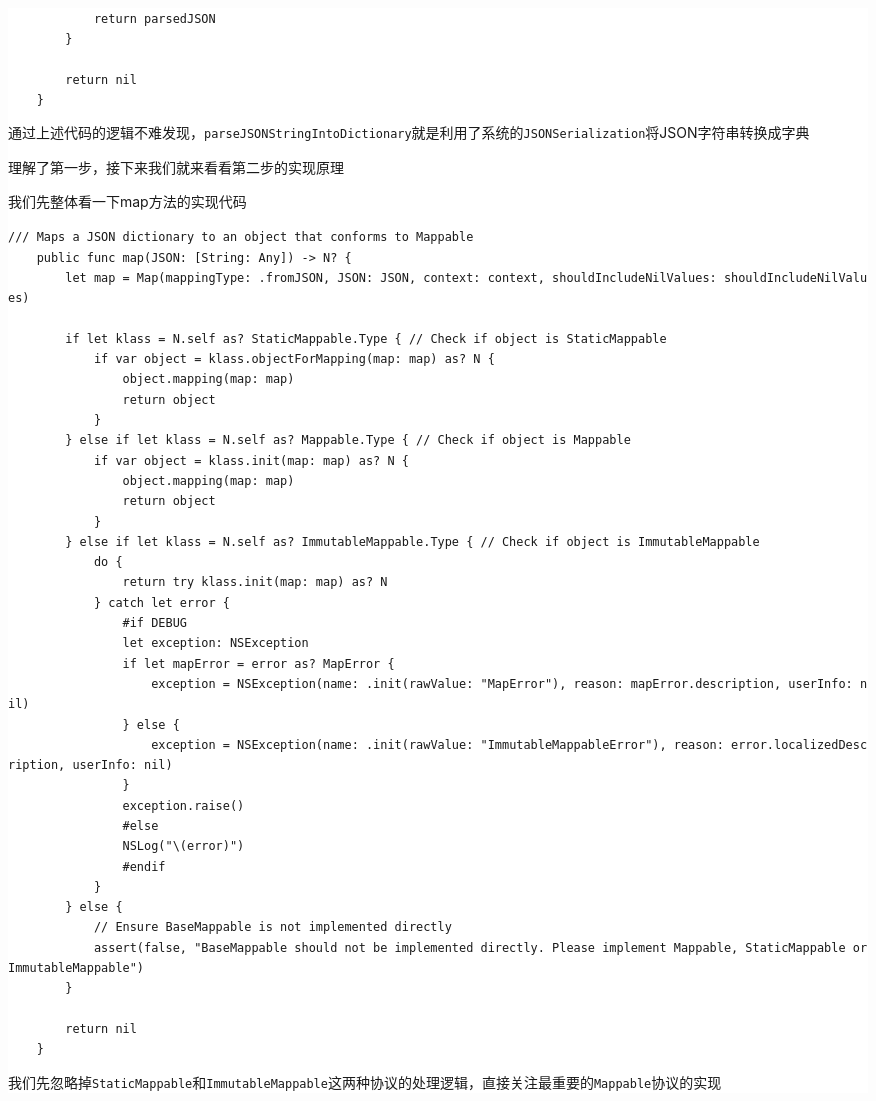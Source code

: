 ```
            return parsedJSON
        }

        return nil
    }

```
通过上述代码的逻辑不难发现，`parseJSONStringIntoDictionary`就是利用了系统的`JSONSerialization`将JSON字符串转换成字典

理解了第一步，接下来我们就来看看第二步的实现原理

我们先整体看一下map方法的实现代码

```
/// Maps a JSON dictionary to an object that conforms to Mappable
    public func map(JSON: [String: Any]) -> N? {
        let map = Map(mappingType: .fromJSON, JSON: JSON, context: context, shouldIncludeNilValues: shouldIncludeNilValues)
        
        if let klass = N.self as? StaticMappable.Type { // Check if object is StaticMappable
            if var object = klass.objectForMapping(map: map) as? N {
                object.mapping(map: map)
                return object
            }
        } else if let klass = N.self as? Mappable.Type { // Check if object is Mappable
            if var object = klass.init(map: map) as? N {
                object.mapping(map: map)
                return object
            }
        } else if let klass = N.self as? ImmutableMappable.Type { // Check if object is ImmutableMappable
            do {
                return try klass.init(map: map) as? N
            } catch let error {
                #if DEBUG
                let exception: NSException
                if let mapError = error as? MapError {
                    exception = NSException(name: .init(rawValue: "MapError"), reason: mapError.description, userInfo: nil)
                } else {
                    exception = NSException(name: .init(rawValue: "ImmutableMappableError"), reason: error.localizedDescription, userInfo: nil)
                }
                exception.raise()
                #else
                NSLog("\(error)")
                #endif
            }
        } else {
            // Ensure BaseMappable is not implemented directly
            assert(false, "BaseMappable should not be implemented directly. Please implement Mappable, StaticMappable or ImmutableMappable")
        }
        
        return nil
    }

```
我们先忽略掉`StaticMappable`和`ImmutableMappable`这两种协议的处理逻辑，直接关注最重要的`Mappable`协议的实现
